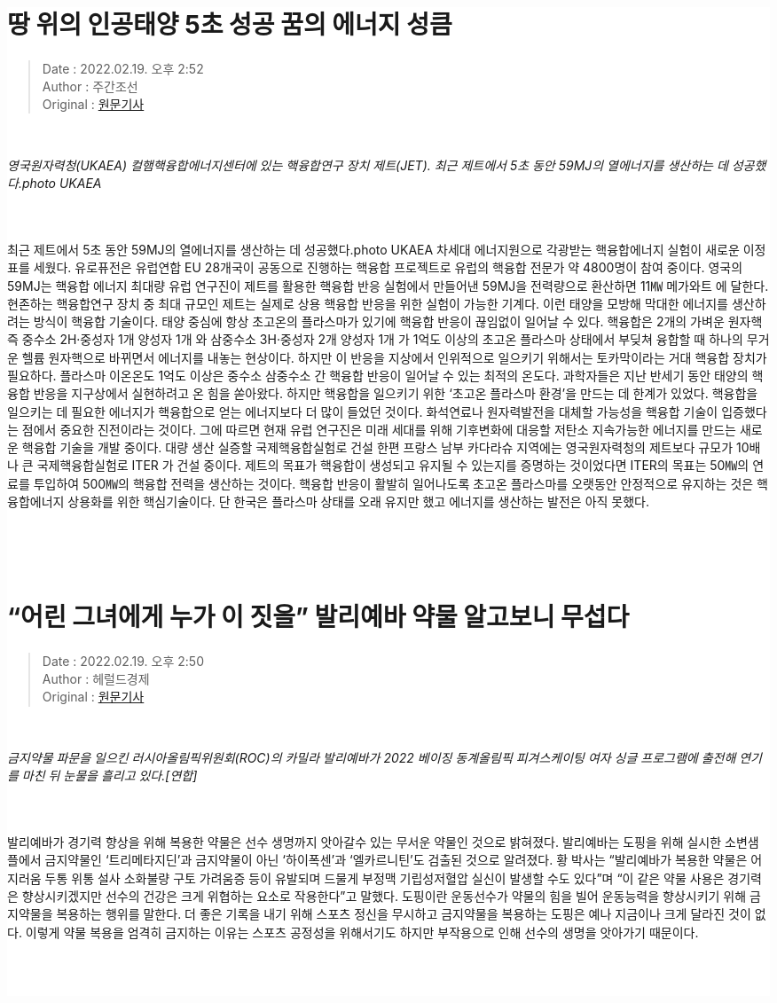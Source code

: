   
# 땅 위의 인공태양 5초 성공 꿈의 에너지 성큼  
  
> Date : 2022.02.19. 오후 2:52  
> Author : 주간조선  
> Original : [원문기사](https://news.naver.com/main/read.naver?mode=LSD&mid=sec&sid1=105&oid=053&aid=0000030611)  
<br/>  
  
<img alt="" src="https://imgnews.pstatic.net/image/053/2022/02/19/0000030611_001_20220219145202862.jpg?type=w647"><em class="img_desc">영국원자력청(UKAEA) 컬햄핵융합에너지센터에 있는 핵융합연구 장치 제트(JET). 최근 제트에서 5초 동안 59MJ의 열에너지를 생산하는 데 성공했다.photo UKAEA</em></img>  
<br/><br/>  
  
최근 제트에서 5초 동안 59MJ의 열에너지를 생산하는 데 성공했다.photo UKAEA 차세대 에너지원으로 각광받는 핵융합에너지 실험이 새로운 이정표를 세웠다.
유로퓨전은 유럽연합 EU 28개국이 공동으로 진행하는 핵융합 프로젝트로 유럽의 핵융합 전문가 약 4800명이 참여 중이다.
영국의 59MJ는 핵융합 에너지 최대량 유럽 연구진이 제트를 활용한 핵융합 반응 실험에서 만들어낸 59MJ을 전력량으로 환산하면 11㎿ 메가와트 에 달한다.
현존하는 핵융합연구 장치 중 최대 규모인 제트는 실제로 상용 핵융합 반응을 위한 실험이 가능한 기계다.
이런 태양을 모방해 막대한 에너지를 생산하려는 방식이 핵융합 기술이다.
태양 중심에 항상 초고온의 플라스마가 있기에 핵융합 반응이 끊임없이 일어날 수 있다.
핵융합은 2개의 가벼운 원자핵 즉 중수소 2H·중성자 1개 양성자 1개 와 삼중수소 3H·중성자 2개 양성자 1개 가 1억도 이상의 초고온 플라스마 상태에서 부딪쳐 융합할 때 하나의 무거운 헬륨 원자핵으로 바뀌면서 에너지를 내놓는 현상이다.
하지만 이 반응을 지상에서 인위적으로 일으키기 위해서는 토카막이라는 거대 핵융합 장치가 필요하다.
플라스마 이온온도 1억도 이상은 중수소 삼중수소 간 핵융합 반응이 일어날 수 있는 최적의 온도다.
과학자들은 지난 반세기 동안 태양의 핵융합 반응을 지구상에서 실현하려고 온 힘을 쏟아왔다.
하지만 핵융합을 일으키기 위한 ‘초고온 플라스마 환경’을 만드는 데 한계가 있었다.
핵융합을 일으키는 데 필요한 에너지가 핵융합으로 얻는 에너지보다 더 많이 들었던 것이다.
화석연료나 원자력발전을 대체할 가능성을 핵융합 기술이 입증했다는 점에서 중요한 진전이라는 것이다.
그에 따르면 현재 유럽 연구진은 미래 세대를 위해 기후변화에 대응할 저탄소 지속가능한 에너지를 만드는 새로운 핵융합 기술을 개발 중이다.
대량 생산 실증할 국제핵융합실험로 건설 한편 프랑스 남부 카다라슈 지역에는 영국원자력청의 제트보다 규모가 10배나 큰 국제핵융합실험로 ITER 가 건설 중이다.
제트의 목표가 핵융합이 생성되고 유지될 수 있는지를 증명하는 것이었다면 ITER의 목표는 50㎿의 연료를 투입하여 500㎿의 핵융합 전력을 생산하는 것이다.
핵융합 반응이 활발히 일어나도록 초고온 플라스마를 오랫동안 안정적으로 유지하는 것은 핵융합에너지 상용화를 위한 핵심기술이다.
단 한국은 플라스마 상태를 오래 유지만 했고 에너지를 생산하는 발전은 아직 못했다.  
<br/><br/><br/>  

  
# “어린 그녀에게 누가 이 짓을” 발리예바 약물 알고보니 무섭다  
  
> Date : 2022.02.19. 오후 2:50  
> Author : 헤럴드경제  
> Original : [원문기사](https://news.naver.com/main/read.naver?mode=LSD&mid=sec&sid1=105&oid=016&aid=0001953259)  
<br/>  
  
<img alt="" src="https://imgnews.pstatic.net/image/016/2022/02/19/20220218000666_0_20220219145001618.jpg?type=w647"><em class="img_desc">금지약물 파문을 일으킨 러시아올림픽위원회(ROC)의 카밀라 발리예바가 2022 베이징 동계올림픽 피겨스케이팅 여자 싱글 프로그램에 출전해 연기를 마친 뒤 눈물을 흘리고 있다.[연합]</em></img>  
<br/><br/>  
  
발리예바가 경기력 향상을 위해 복용한 약물은 선수 생명까지 앗아갈수 있는 무서운 약물인 것으로 밝혀졌다.
발리예바는 도핑을 위해 실시한 소변샘플에서 금지약물인 ‘트리메타지딘’과 금지약물이 아닌 ‘하이폭센’과 ‘엘카르니틴’도 검출된 것으로 알려졌다.
황 박사는 “발리예바가 복용한 약물은 어지러움 두통 위통 설사 소화불량 구토 가려움증 등이 유발되며 드물게 부정맥 기립성저혈압 실신이 발생할 수도 있다”며 “이 같은 약물 사용은 경기력은 향상시키겠지만 선수의 건강은 크게 위협하는 요소로 작용한다”고 말했다.
도핑이란 운동선수가 약물의 힘을 빌어 운동능력을 향상시키기 위해 금지약물을 복용하는 행위를 말한다.
더 좋은 기록을 내기 위해 스포츠 정신을 무시하고 금지약물을 복용하는 도핑은 예나 지금이나 크게 달라진 것이 없다.
이렇게 약물 복용을 엄격히 금지하는 이유는 스포츠 공정성을 위해서기도 하지만 부작용으로 인해 선수의 생명을 앗아가기 때문이다.  
<br/><br/><br/>  
